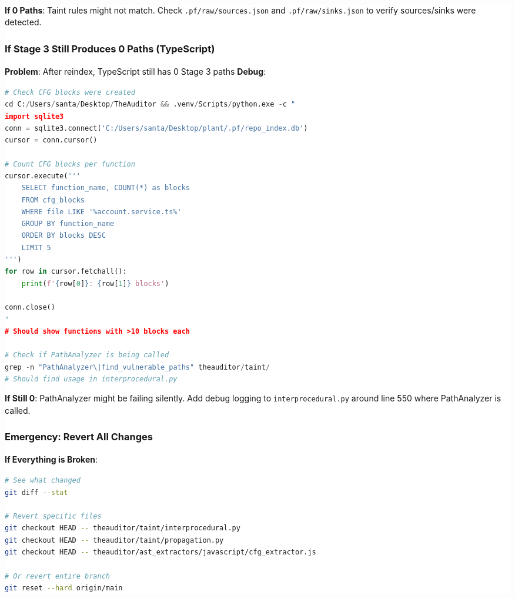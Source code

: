 **If 0 Paths**: Taint rules might not match. Check `.pf/raw/sources.json` and `.pf/raw/sinks.json` to verify sources/sinks were detected.

### If Stage 3 Still Produces 0 Paths (TypeScript)

**Problem**: After reindex, TypeScript still has 0 Stage 3 paths
**Debug**:
```python
# Check CFG blocks were created
cd C:/Users/santa/Desktop/TheAuditor && .venv/Scripts/python.exe -c "
import sqlite3
conn = sqlite3.connect('C:/Users/santa/Desktop/plant/.pf/repo_index.db')
cursor = conn.cursor()

# Count CFG blocks per function
cursor.execute('''
    SELECT function_name, COUNT(*) as blocks
    FROM cfg_blocks
    WHERE file LIKE '%account.service.ts%'
    GROUP BY function_name
    ORDER BY blocks DESC
    LIMIT 5
''')
for row in cursor.fetchall():
    print(f'{row[0]}: {row[1]} blocks')

conn.close()
"
# Should show functions with >10 blocks each

# Check if PathAnalyzer is being called
grep -n "PathAnalyzer\|find_vulnerable_paths" theauditor/taint/
# Should find usage in interprocedural.py
```

**If Still 0**: PathAnalyzer might be failing silently. Add debug logging to `interprocedural.py` around line 550 where PathAnalyzer is called.

### Emergency: Revert All Changes

**If Everything is Broken**:
```bash
# See what changed
git diff --stat

# Revert specific files
git checkout HEAD -- theauditor/taint/interprocedural.py
git checkout HEAD -- theauditor/taint/propagation.py
git checkout HEAD -- theauditor/ast_extractors/javascript/cfg_extractor.js

# Or revert entire branch
git reset --hard origin/main
```
